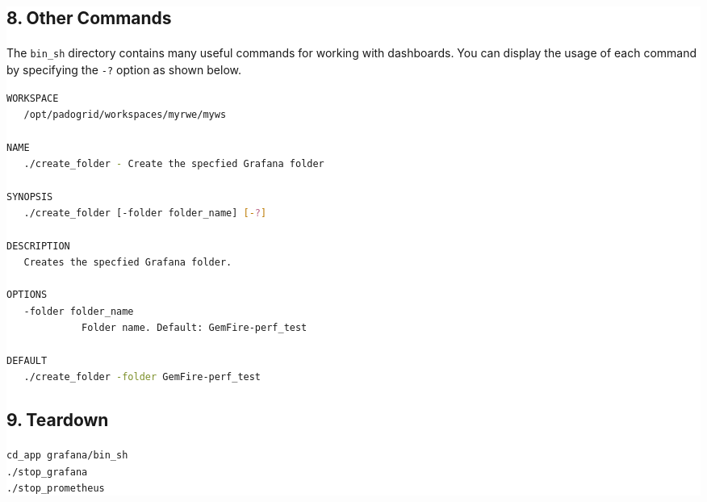 ## 8. Other Commands

The `bin_sh` directory contains many useful commands for working with dashboards. You can display the usage of each command by specifying the `-?` option as shown below.

```bash
WORKSPACE
   /opt/padogrid/workspaces/myrwe/myws

NAME
   ./create_folder - Create the specfied Grafana folder

SYNOPSIS
   ./create_folder [-folder folder_name] [-?]

DESCRIPTION
   Creates the specfied Grafana folder.

OPTIONS
   -folder folder_name
             Folder name. Default: GemFire-perf_test

DEFAULT
   ./create_folder -folder GemFire-perf_test
```

## 9. Teardown

```bash
cd_app grafana/bin_sh
./stop_grafana
./stop_prometheus
```
